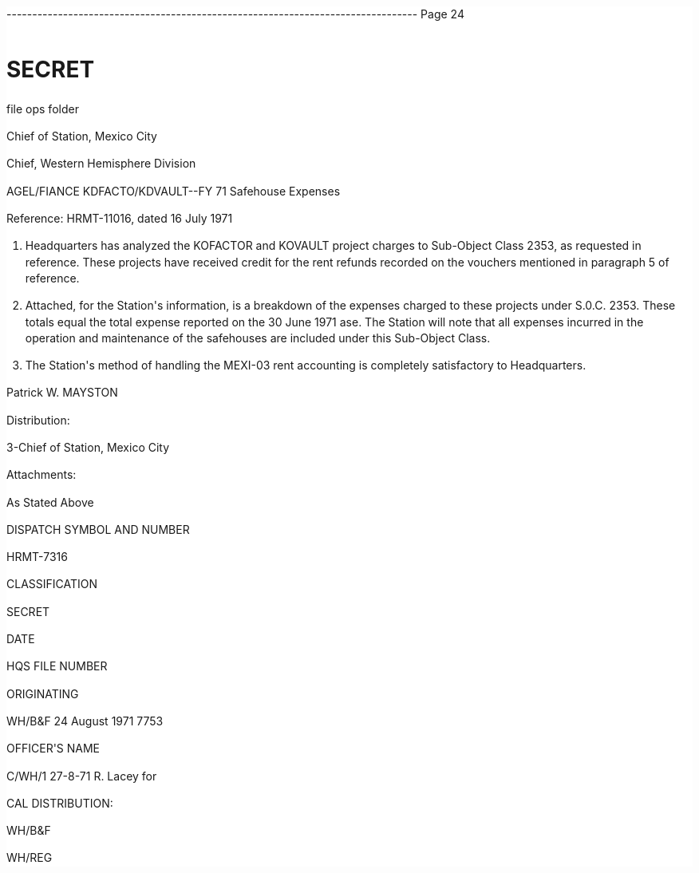 
-------------------------------------------------------------------------------- Page 24

# SECRET

file ops folder

Chief of Station, Mexico City

Chief, Western Hemisphere Division

AGEL/FIANCE KDFACTO/KDVAULT--FY 71 Safehouse Expenses

Reference: HRMT-11016, dated 16 July 1971

1. Headquarters has analyzed the KOFACTOR and KOVAULT project charges to Sub-Object Class 2353, as requested in reference. These projects have received credit for the rent refunds recorded on the vouchers mentioned in paragraph 5 of reference.

2. Attached, for the Station's information, is a breakdown of the expenses charged to these projects under S.0.C. 2353. These totals equal the total expense reported on the 30 June 1971 ase. The Station will note that all expenses incurred in the operation and maintenance of the safehouses are included under this Sub-Object Class.

3. The Station's method of handling the MEXI-03 rent accounting is completely satisfactory to Headquarters.

Patrick W. MAYSTON

Distribution:

3-Chief of Station, Mexico City

Attachments:

As Stated Above


DISPATCH SYMBOL AND NUMBER

HRMT-7316

CLASSIFICATION

SECRET

DATE

HQS FILE NUMBER

ORIGINATING

WH/B&F 24 August 1971 7753

OFFICER'S NAME

C/WH/1 27-8-71 R. Lacey for

CAL DISTRIBUTION:

WH/B&F

WH/REG
